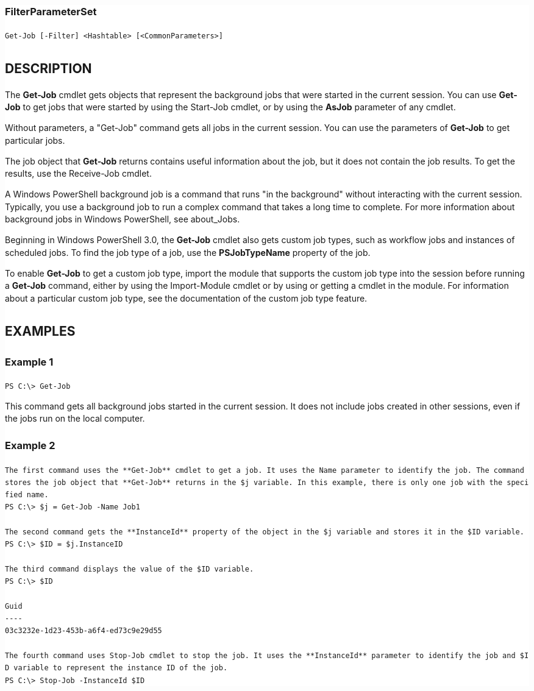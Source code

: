 ### FilterParameterSet
```
Get-Job [-Filter] <Hashtable> [<CommonParameters>]
```

## DESCRIPTION
The **Get-Job** cmdlet gets objects that represent the background jobs that were started in the current session.
You can use **Get-Job** to get jobs that were started by using the Start-Job cmdlet, or by using the **AsJob** parameter of any cmdlet.

Without parameters, a "Get-Job" command gets all jobs in the current session.
You can use the parameters of **Get-Job** to get particular jobs.

The job object that **Get-Job** returns contains useful information about the job, but it does not contain the job results.
To get the results, use the Receive-Job cmdlet.

A Windows PowerShell background job is a command that runs "in the background" without interacting with the current session.
Typically, you use a background job to run a complex command that takes a long time to complete.
For more information about background jobs in Windows PowerShell, see about_Jobs.

Beginning in Windows PowerShell 3.0, the **Get-Job** cmdlet also gets custom job types, such as workflow jobs and instances of scheduled jobs.
To find the job type of a job, use the **PSJobTypeName** property of the job.

To enable **Get-Job** to get a custom job type, import the module that supports the custom job type into the session before running a **Get-Job** command, either by using the Import-Module cmdlet or by using or getting a cmdlet in the module.
For information about a particular custom job type, see the documentation of the custom job type feature.
## EXAMPLES

### Example 1
```
PS C:\> Get-Job
```

This command gets all background jobs started in the current session.
It does not include jobs created in other sessions, even if the jobs run on the local computer.
### Example 2
```
The first command uses the **Get-Job** cmdlet to get a job. It uses the Name parameter to identify the job. The command stores the job object that **Get-Job** returns in the $j variable. In this example, there is only one job with the specified name.
PS C:\> $j = Get-Job -Name Job1

The second command gets the **InstanceId** property of the object in the $j variable and stores it in the $ID variable.
PS C:\> $ID = $j.InstanceID

The third command displays the value of the $ID variable.
PS C:\> $ID

Guid
----
03c3232e-1d23-453b-a6f4-ed73c9e29d55

The fourth command uses Stop-Job cmdlet to stop the job. It uses the **InstanceId** parameter to identify the job and $ID variable to represent the instance ID of the job.
PS C:\> Stop-Job -InstanceId $ID
```
